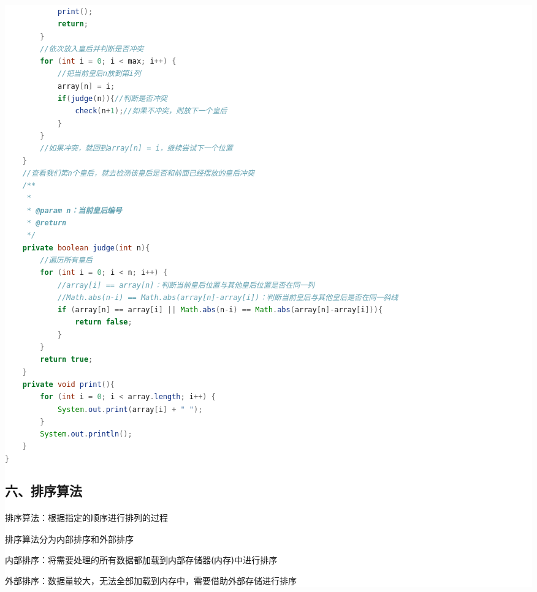 ```java
            print();
            return;
        }
        //依次放入皇后并判断是否冲突
        for (int i = 0; i < max; i++) {
            //把当前皇后n放到第i列
            array[n] = i;
            if(judge(n)){//判断是否冲突
                check(n+1);//如果不冲突，则放下一个皇后
            }
        }
        //如果冲突，就回到array[n] = i，继续尝试下一个位置
    }
    //查看我们第n个皇后，就去检测该皇后是否和前面已经摆放的皇后冲突
    /**
     *
     * @param n：当前皇后编号
     * @return
     */
    private boolean judge(int n){
        //遍历所有皇后
        for (int i = 0; i < n; i++) {
            //array[i] == array[n]：判断当前皇后位置与其他皇后位置是否在同一列
            //Math.abs(n-i) == Math.abs(array[n]-array[i])：判断当前皇后与其他皇后是否在同一斜线
            if (array[n] == array[i] || Math.abs(n-i) == Math.abs(array[n]-array[i])){
                return false;
            }
        }
        return true;
    }
    private void print(){
        for (int i = 0; i < array.length; i++) {
            System.out.print(array[i] + " ");
        }
        System.out.println();
    }
}
```

## 六、排序算法

排序算法：根据指定的顺序进行排列的过程

排序算法分为内部排序和外部排序

内部排序：将需要处理的所有数据都加载到内部存储器(内存)中进行排序

外部排序：数据量较大，无法全部加载到内存中，需要借助外部存储进行排序
